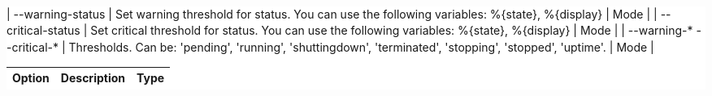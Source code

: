 | --warning-status         | Set warning threshold for status. You can use the following variables: %{state}, %{display}                                                   | Mode |
| --critical-status        | Set critical threshold for status. You can use the following variables: %{state}, %{display}                                                  | Mode |
| --warning-* --critical-* | Thresholds. Can be: 'pending', 'running', 'shuttingdown', 'terminated', 'stopping', 'stopped', 'uptime'.                                      | Mode |

</TabItem>
<TabItem value="Ec2-Instances-Types-Global" label="Ec2-Instances-Types-Global">

| Option                   | Description                                                                                                                                                                                                                                                                                                                                                                                                                                                                                                                                                                                                                                                                                                                                                                                                                                                                                                                                                                                                                                                                                                                                                                                                                                                                                                                                                                                                                                                                                                                                                                                                                                                                                                                                                                                                                                                                                                                                                                                                                                                                                                                                                                                                                                                                                                                                                                                                                                                                                                                                                                                                                                                                                                                         | Type |
|:-------------------------|:------------------------------------------------------------------------------------------------------------------------------------------------------------------------------------------------------------------------------------------------------------------------------------------------------------------------------------------------------------------------------------------------------------------------------------------------------------------------------------------------------------------------------------------------------------------------------------------------------------------------------------------------------------------------------------------------------------------------------------------------------------------------------------------------------------------------------------------------------------------------------------------------------------------------------------------------------------------------------------------------------------------------------------------------------------------------------------------------------------------------------------------------------------------------------------------------------------------------------------------------------------------------------------------------------------------------------------------------------------------------------------------------------------------------------------------------------------------------------------------------------------------------------------------------------------------------------------------------------------------------------------------------------------------------------------------------------------------------------------------------------------------------------------------------------------------------------------------------------------------------------------------------------------------------------------------------------------------------------------------------------------------------------------------------------------------------------------------------------------------------------------------------------------------------------------------------------------------------------------------------------------------------------------------------------------------------------------------------------------------------------------------------------------------------------------------------------------------------------------------------------------------------------------------------------------------------------------------------------------------------------------------------------------------------------------------------------------------------------------|:-----|